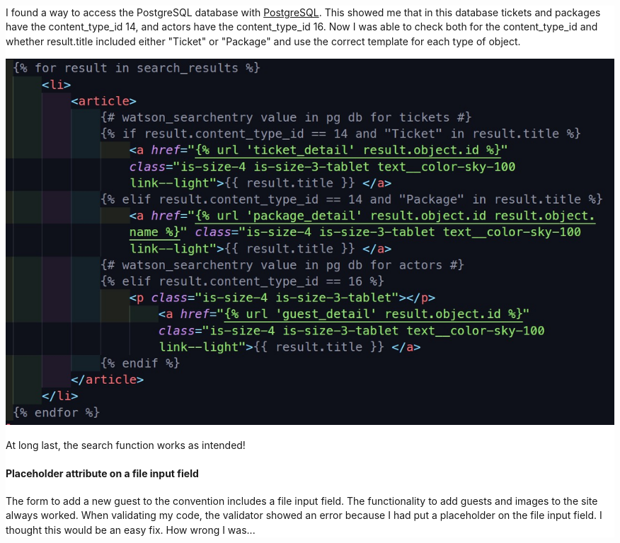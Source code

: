 I found a way to access the PostgreSQL database with [PostgreSQL](https://marketplace.visualstudio.com/items?itemName=ckolkman.vscode-postgres). This showed me that in this database tickets and packages have the content_type_id 14, and actors have the content_type_id 16. Now I was able to check both for the content_type_id and whether result.title included either "Ticket" or "Package" and use the correct template for each type of object.

![watson-final](documentation/testing/bugs/watson-final.jpg)

At long last, the search function works as intended!

#### **Placeholder attribute on a file input field**

The form to add a new guest to the convention includes a file input field. The functionality to add guests and images to the site always worked. When validating my code, the validator showed an error because I had put a placeholder on the file input field. I thought this would be an easy fix. How wrong I was...
